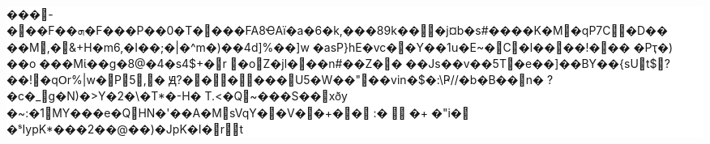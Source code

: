 ���-���F��ܗ�F���P��0�T����FA8ҼAï�a�6�k,���89k���j¤b�s#����K�M�qP7C�D�� ��M,�&+H�m6,�I��;�|�^m�)��4d]%��]w �asP}hE�vc��Y��1ս�E~�C�l����!��� �Pҭ�) ��o ���Mἱ��g�8@�4�s4$+�r �oZ�jl���n#��Z�� ��Js��v��5T�e��]��BY��{sUt$?��!�qՕr%|w�P5,� Ԭ?����� �U5�W��"��vin�$�:\Ҏ//�b�B��n� ?�c�_g�N)�>Y�2�\�T*�-H� T.<�Q~���S��xðy �~:�1MY���e�QHN�'��A�M׽sVqY��V��+�� :� ׌ �+ �"i� �ˢIypK*���2��@��)�JpK�I�rt